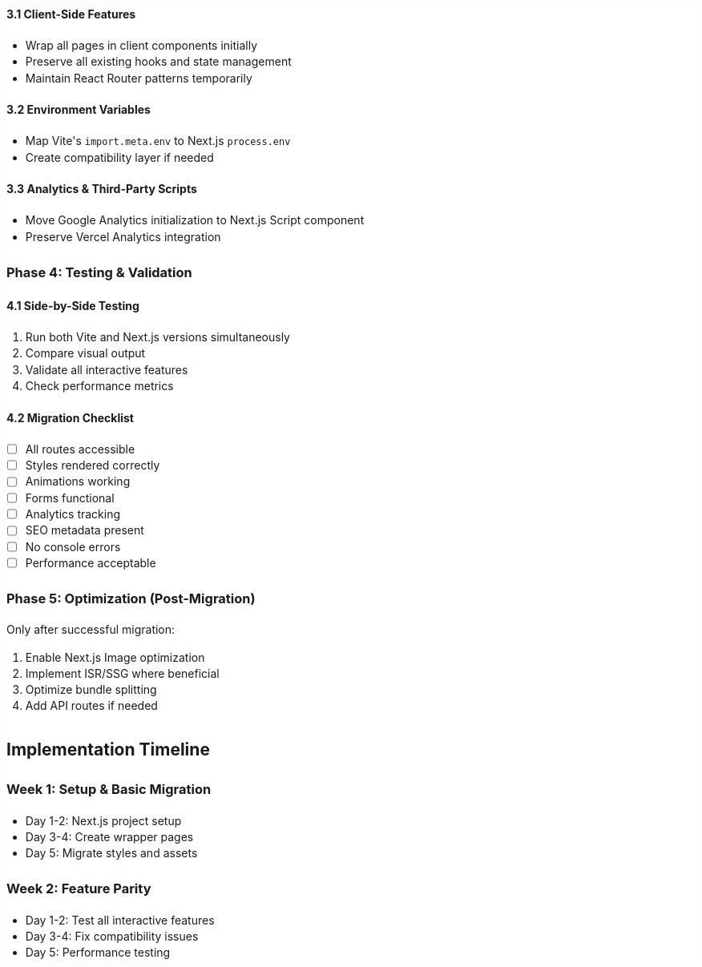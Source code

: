 #### 3.1 Client-Side Features
- Wrap all pages in client components initially
- Preserve all existing hooks and state management
- Maintain React Router patterns temporarily

#### 3.2 Environment Variables
- Map Vite's `import.meta.env` to Next.js `process.env`
- Create compatibility layer if needed

#### 3.3 Analytics & Third-Party Scripts
- Move Google Analytics initialization to Next.js Script component
- Preserve Vercel Analytics integration

### Phase 4: Testing & Validation

#### 4.1 Side-by-Side Testing
1. Run both Vite and Next.js versions simultaneously
2. Compare visual output
3. Validate all interactive features
4. Check performance metrics

#### 4.2 Migration Checklist
- [ ] All routes accessible
- [ ] Styles rendered correctly
- [ ] Animations working
- [ ] Forms functional
- [ ] Analytics tracking
- [ ] SEO metadata present
- [ ] No console errors
- [ ] Performance acceptable

### Phase 5: Optimization (Post-Migration)

Only after successful migration:
1. Enable Next.js Image optimization
2. Implement ISR/SSG where beneficial
3. Optimize bundle splitting
4. Add API routes if needed

## Implementation Timeline

### Week 1: Setup & Basic Migration
- Day 1-2: Next.js project setup
- Day 3-4: Create wrapper pages
- Day 5: Migrate styles and assets

### Week 2: Feature Parity
- Day 1-2: Test all interactive features
- Day 3-4: Fix compatibility issues
- Day 5: Performance testing
